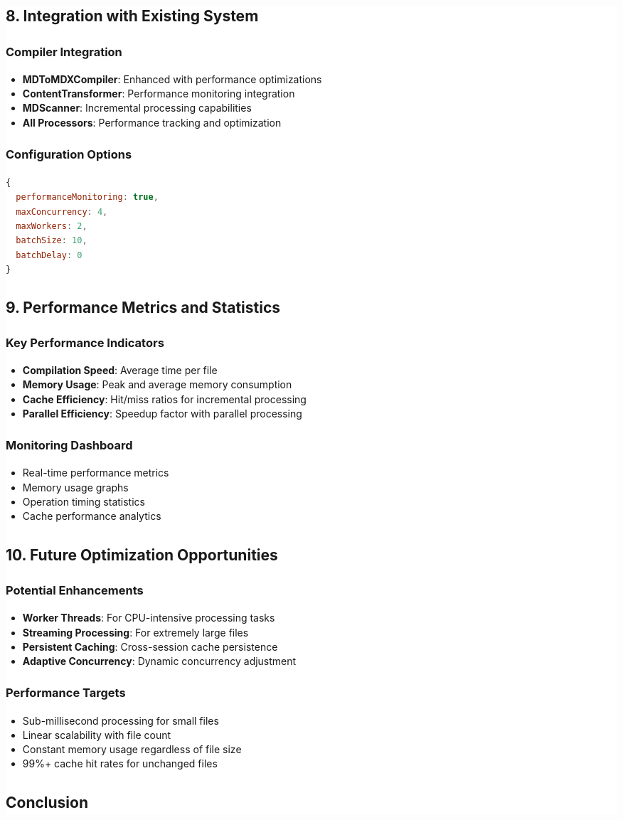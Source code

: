 ## 8. Integration with Existing System

### Compiler Integration
- **MDToMDXCompiler**: Enhanced with performance optimizations
- **ContentTransformer**: Performance monitoring integration
- **MDScanner**: Incremental processing capabilities
- **All Processors**: Performance tracking and optimization

### Configuration Options
```javascript
{
  performanceMonitoring: true,
  maxConcurrency: 4,
  maxWorkers: 2,
  batchSize: 10,
  batchDelay: 0
}
```

## 9. Performance Metrics and Statistics

### Key Performance Indicators
- **Compilation Speed**: Average time per file
- **Memory Usage**: Peak and average memory consumption
- **Cache Efficiency**: Hit/miss ratios for incremental processing
- **Parallel Efficiency**: Speedup factor with parallel processing

### Monitoring Dashboard
- Real-time performance metrics
- Memory usage graphs
- Operation timing statistics
- Cache performance analytics

## 10. Future Optimization Opportunities

### Potential Enhancements
- **Worker Threads**: For CPU-intensive processing tasks
- **Streaming Processing**: For extremely large files
- **Persistent Caching**: Cross-session cache persistence
- **Adaptive Concurrency**: Dynamic concurrency adjustment

### Performance Targets
- Sub-millisecond processing for small files
- Linear scalability with file count
- Constant memory usage regardless of file size
- 99%+ cache hit rates for unchanged files

## Conclusion
